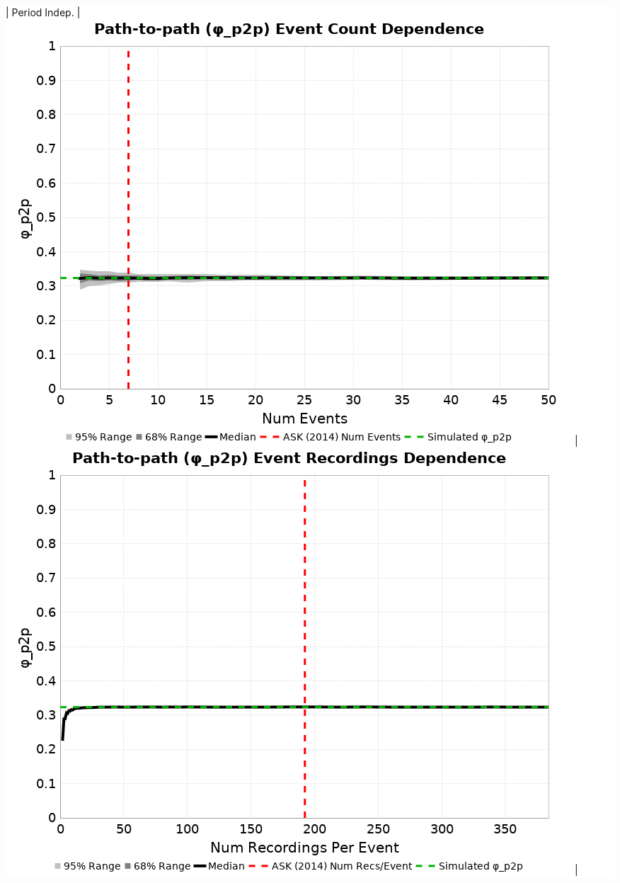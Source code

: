 | Period Indep. | ![num events dependence](resources/path_event_count_dependence_50km_period_indep.png) | ![num recordings dependence](resources/path_event_recordings_dependence_50km_period_indep.png) |
